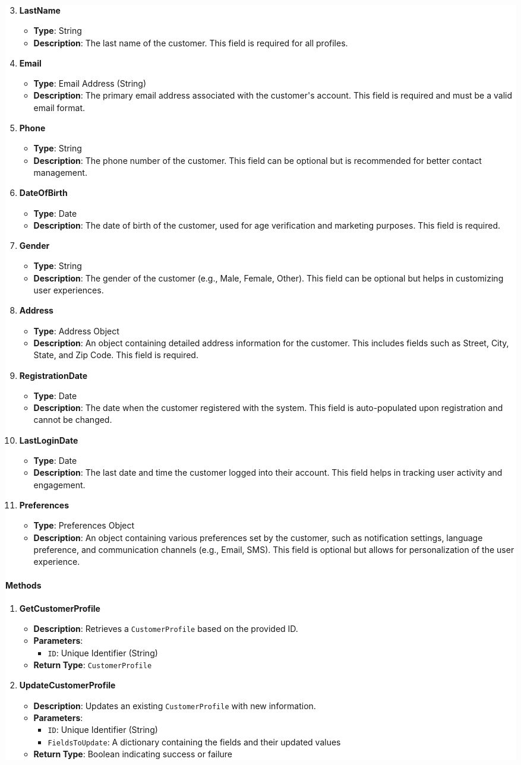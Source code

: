 3. **LastName**
   - **Type**: String
   - **Description**: The last name of the customer. This field is required for all profiles.

4. **Email**
   - **Type**: Email Address (String)
   - **Description**: The primary email address associated with the customer's account. This field is required and must be a valid email format.

5. **Phone**
   - **Type**: String
   - **Description**: The phone number of the customer. This field can be optional but is recommended for better contact management.

6. **DateOfBirth**
   - **Type**: Date
   - **Description**: The date of birth of the customer, used for age verification and marketing purposes. This field is required.

7. **Gender**
   - **Type**: String
   - **Description**: The gender of the customer (e.g., Male, Female, Other). This field can be optional but helps in customizing user experiences.

8. **Address**
   - **Type**: Address Object
   - **Description**: An object containing detailed address information for the customer. This includes fields such as Street, City, State, and Zip Code. This field is required.

9. **RegistrationDate**
   - **Type**: Date
   - **Description**: The date when the customer registered with the system. This field is auto-populated upon registration and cannot be changed.

10. **LastLoginDate**
    - **Type**: Date
    - **Description**: The last date and time the customer logged into their account. This field helps in tracking user activity and engagement.

11. **Preferences**
    - **Type**: Preferences Object
    - **Description**: An object containing various preferences set by the customer, such as notification settings, language preference, and communication channels (e.g., Email, SMS). This field is optional but allows for personalization of the user experience.

#### Methods

1. **GetCustomerProfile**
   - **Description**: Retrieves a `CustomerProfile` based on the provided ID.
   - **Parameters**:
     - `ID`: Unique Identifier (String)
   - **Return Type**: `CustomerProfile`
   
2. **UpdateCustomerProfile**
   - **Description**: Updates an existing `CustomerProfile` with new information.
   - **Parameters**:
     - `ID`: Unique Identifier (String)
     - `FieldsToUpdate`: A dictionary containing the fields and their updated values
   - **Return Type**: Boolean indicating success or failure
